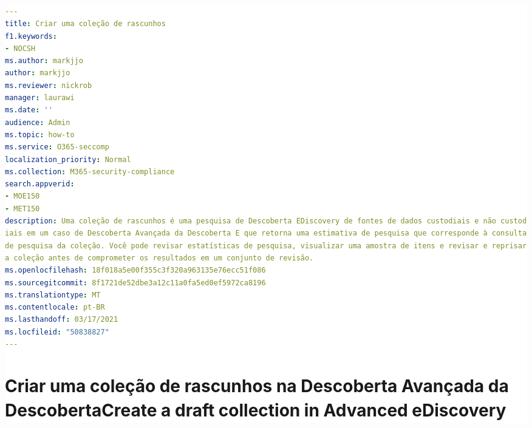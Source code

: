 ```yaml
---
title: Criar uma coleção de rascunhos
f1.keywords:
- NOCSH
ms.author: markjjo
author: markjjo
ms.reviewer: nickrob
manager: laurawi
ms.date: ''
audience: Admin
ms.topic: how-to
ms.service: O365-seccomp
localization_priority: Normal
ms.collection: M365-security-compliance
search.appverid:
- MOE150
- MET150
description: Uma coleção de rascunhos é uma pesquisa de Descoberta EDiscovery de fontes de dados custodiais e não custodiais em um caso de Descoberta Avançada da Descoberta E que retorna uma estimativa de pesquisa que corresponde à consulta de pesquisa da coleção. Você pode revisar estatísticas de pesquisa, visualizar uma amostra de itens e revisar e reprisar a coleção antes de comprometer os resultados em um conjunto de revisão.
ms.openlocfilehash: 18f018a5e00f355c3f320a963135e76ecc51f086
ms.sourcegitcommit: 8f1721de52dbe3a12c11a0fa5ed0ef5972ca8196
ms.translationtype: MT
ms.contentlocale: pt-BR
ms.lasthandoff: 03/17/2021
ms.locfileid: "50838827"
---
```

# <a name="create-a-draft-collection-in-advanced-ediscovery"></a><span data-ttu-id="4a8da-104">Criar uma coleção de rascunhos na Descoberta Avançada da Descoberta</span><span class="sxs-lookup"><span data-stu-id="4a8da-104">Create a draft collection in Advanced eDiscovery</span></span>
